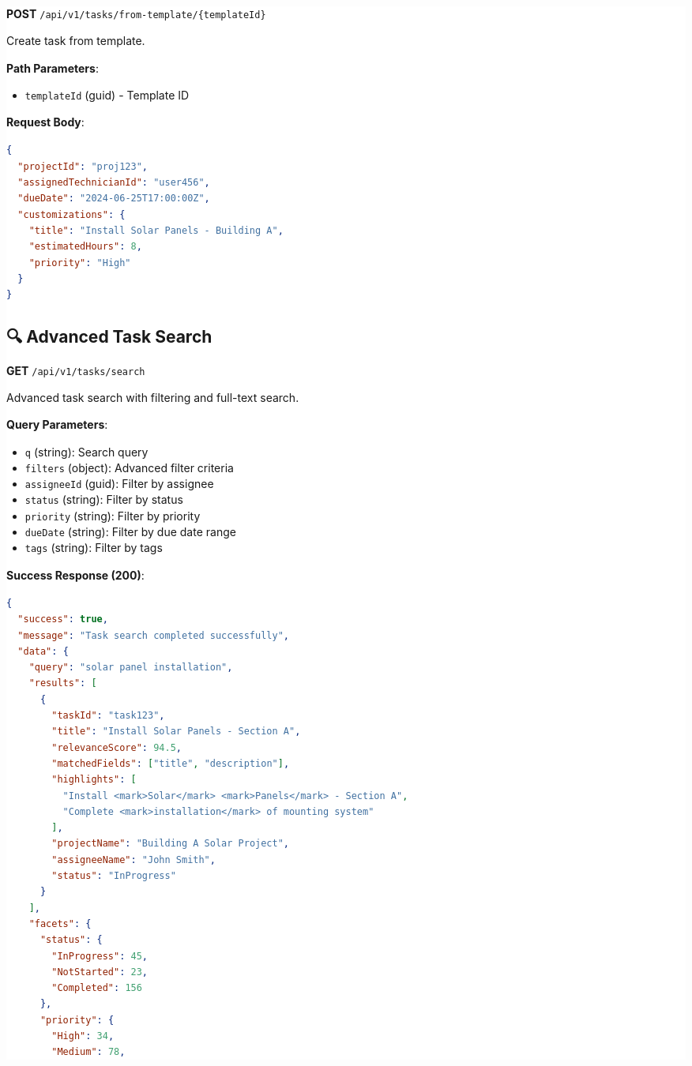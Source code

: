 **POST** `/api/v1/tasks/from-template/{templateId}`

Create task from template.

**Path Parameters**:
- `templateId` (guid) - Template ID

**Request Body**:
```json
{
  "projectId": "proj123",
  "assignedTechnicianId": "user456",
  "dueDate": "2024-06-25T17:00:00Z",
  "customizations": {
    "title": "Install Solar Panels - Building A",
    "estimatedHours": 8,
    "priority": "High"
  }
}
```

## 🔍 Advanced Task Search

**GET** `/api/v1/tasks/search`

Advanced task search with filtering and full-text search.

**Query Parameters**:
- `q` (string): Search query
- `filters` (object): Advanced filter criteria
- `assigneeId` (guid): Filter by assignee
- `status` (string): Filter by status
- `priority` (string): Filter by priority
- `dueDate` (string): Filter by due date range
- `tags` (string): Filter by tags

**Success Response (200)**:
```json
{
  "success": true,
  "message": "Task search completed successfully",
  "data": {
    "query": "solar panel installation",
    "results": [
      {
        "taskId": "task123",
        "title": "Install Solar Panels - Section A",
        "relevanceScore": 94.5,
        "matchedFields": ["title", "description"],
        "highlights": [
          "Install <mark>Solar</mark> <mark>Panels</mark> - Section A",
          "Complete <mark>installation</mark> of mounting system"
        ],
        "projectName": "Building A Solar Project",
        "assigneeName": "John Smith",
        "status": "InProgress"
      }
    ],
    "facets": {
      "status": {
        "InProgress": 45,
        "NotStarted": 23,
        "Completed": 156
      },
      "priority": {
        "High": 34,
        "Medium": 78,
```
